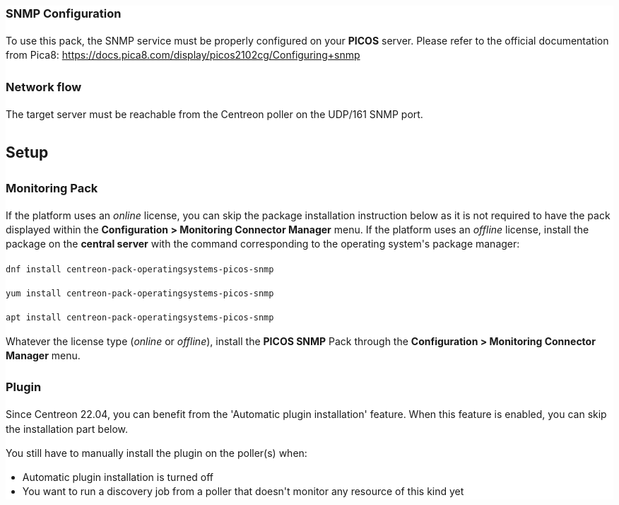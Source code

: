 ### SNMP Configuration

To use this pack, the SNMP service must be properly configured on your **PICOS**
server. Please refer to the official documentation from Pica8:
https://docs.pica8.com/display/picos2102cg/Configuring+snmp

### Network flow

The target server must be reachable from the Centreon poller on the UDP/161
SNMP port.

## Setup

### Monitoring Pack

If the platform uses an *online* license, you can skip the package installation
instruction below as it is not required to have the pack displayed within the
**Configuration > Monitoring Connector Manager** menu.
If the platform uses an *offline* license, install the package on the **central server**
with the command corresponding to the operating system's package manager:

<Tabs groupId="sync">
<TabItem value="Alma / RHEL / Oracle Linux 8" label="Alma / RHEL / Oracle Linux 8">

```bash
dnf install centreon-pack-operatingsystems-picos-snmp
```

</TabItem>
<TabItem value="CentOS 7" label="CentOS 7">

```bash
yum install centreon-pack-operatingsystems-picos-snmp
```

</TabItem>
<TabItem value="Debian 11 & 12" label="Debian 11 & 12">

```bash
apt install centreon-pack-operatingsystems-picos-snmp
```

</TabItem>
</Tabs>

Whatever the license type (*online* or *offline*), install the **PICOS SNMP** Pack through
the **Configuration > Monitoring Connector Manager** menu.

### Plugin

Since Centreon 22.04, you can benefit from the 'Automatic plugin installation' feature.
When this feature is enabled, you can skip the installation part below.

You still have to manually install the plugin on the poller(s) when:
- Automatic plugin installation is turned off
- You want to run a discovery job from a poller that doesn't monitor any resource of this kind yet
